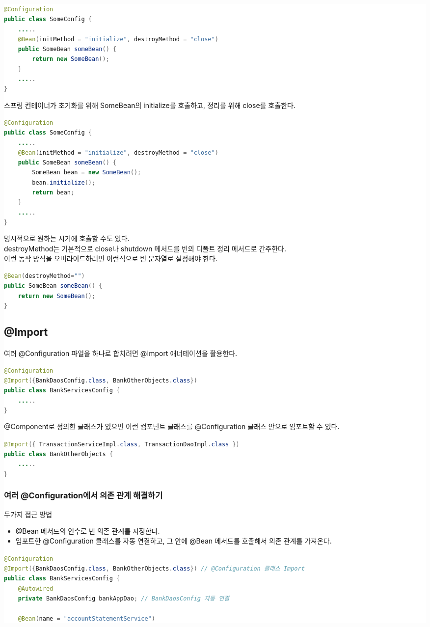 ```Java
@Configuration
public class SomeConfig {
    .....
    @Bean(initMethod = "initialize", destroyMethod = "close")
    public SomeBean someBean() {
        return new SomeBean();
    }
    .....
}
```
스프링 컨테이너가 초기화를 위해 SomeBean의 initialize를 호출하고, 정리를 위해 close를 호출한다.
```Java
@Configuration
public class SomeConfig {
    .....
    @Bean(initMethod = "initialize", destroyMethod = "close")
    public SomeBean someBean() {
        SomeBean bean = new SomeBean();
        bean.initialize();
        return bean;
    }
    .....
}
```
명시적으로 원하는 시기에 호출할 수도 있다.<br/>
destroyMethod는 기본적으로 close나 shutdown 메서드를 빈의 디폴트 정리 메서드로 간주한다.<br/>
이런 동작 방식을 오버라이드하려면 이런식으로 빈 문자열로 설정해야 한다.
```Java
@Bean(destroyMethod="")
public SomeBean someBean() {
    return new SomeBean();
}
```

## @Import
여러 @Configuration 파일을 하나로 합치려면 @Import 애너테이션을 활용한다.
```Java
@Configuration
@Import({BankDaosConfig.class, BankOtherObjects.class})
public class BankServicesConfig {
    .....
}
```
@Component로 정의한 클래스가 있으면 이런 컴포넌트 클래스를 @Configuration 클래스 안으로 임포트할 수 있다.
```Java
@Import({ TransactionServiceImpl.class, TransactionDaoImpl.class })
public class BankOtherObjects {
    .....
}
```

### 여러 @Configuration에서 의존 관계 해결하기
두가지 접근 방법
- @Bean 메서드의 인수로 빈 의존 관계를 지정한다.
- 임포트한 @Configuration 클래스를 자동 연결하고, 그 안에 @Bean 메서드를 호출해서 의존 관계를 가져온다.
```Java
@Configuration
@Import({BankDaosConfig.class, BankOtherObjects.class}) // @Configuration 클래스 Import
public class BankServicesConfig {
	@Autowired
	private BankDaosConfig bankAppDao; // BankDaosConfig 자동 연결
	
	@Bean(name = "accountStatementService")
```